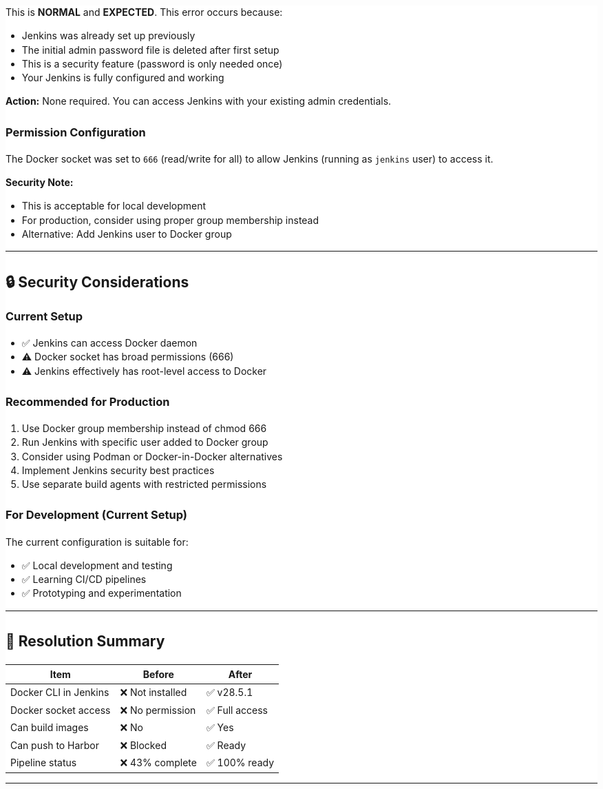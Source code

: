 This is **NORMAL** and **EXPECTED**. This error occurs because:
- Jenkins was already set up previously
- The initial admin password file is deleted after first setup
- This is a security feature (password is only needed once)
- Your Jenkins is fully configured and working

**Action:** None required. You can access Jenkins with your existing admin credentials.

### Permission Configuration
The Docker socket was set to `666` (read/write for all) to allow Jenkins (running as `jenkins` user) to access it.

**Security Note:**
- This is acceptable for local development
- For production, consider using proper group membership instead
- Alternative: Add Jenkins user to Docker group

---

## 🔒 Security Considerations

### Current Setup
- ✅ Jenkins can access Docker daemon
- ⚠️ Docker socket has broad permissions (666)
- ⚠️ Jenkins effectively has root-level access to Docker

### Recommended for Production
1. Use Docker group membership instead of chmod 666
2. Run Jenkins with specific user added to Docker group
3. Consider using Podman or Docker-in-Docker alternatives
4. Implement Jenkins security best practices
5. Use separate build agents with restricted permissions

### For Development (Current Setup)
The current configuration is suitable for:
- ✅ Local development and testing
- ✅ Learning CI/CD pipelines
- ✅ Prototyping and experimentation

---

## 🎉 Resolution Summary

| Item | Before | After |
|------|--------|-------|
| Docker CLI in Jenkins | ❌ Not installed | ✅ v28.5.1 |
| Docker socket access | ❌ No permission | ✅ Full access |
| Can build images | ❌ No | ✅ Yes |
| Can push to Harbor | ❌ Blocked | ✅ Ready |
| Pipeline status | ❌ 43% complete | ✅ 100% ready |

---